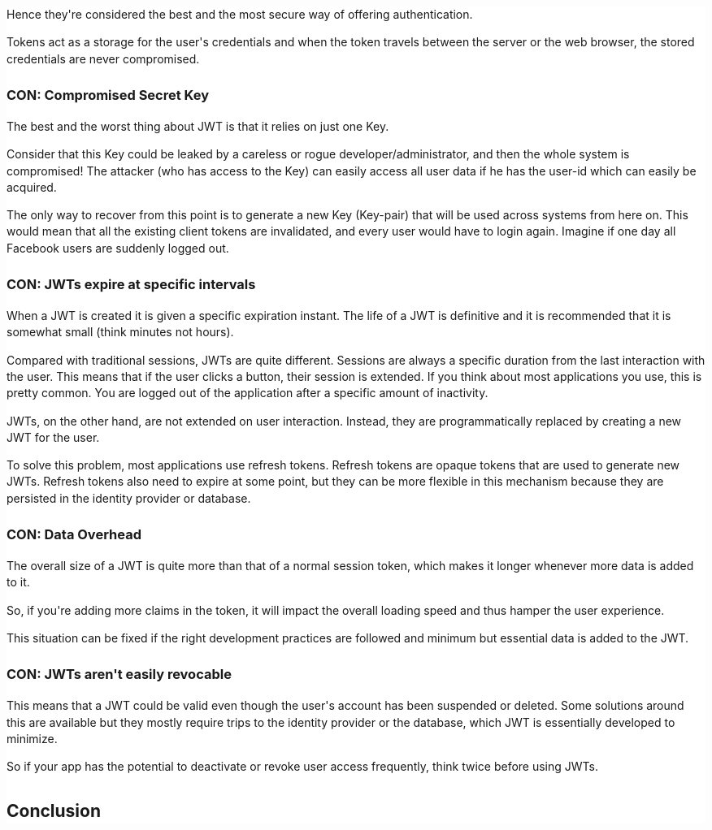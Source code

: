 Hence they're considered the best and the most secure way of offering authentication.

Tokens act as a storage for the user's credentials and when the token travels between the server or the web browser, the stored credentials are never compromised.

### CON: Compromised Secret Key

The best and the worst thing about JWT is that it relies on just one Key.

Consider that this Key could be leaked by a careless or rogue developer/administrator, and then the whole system is compromised! The attacker (who has access to the Key) can easily access all user data if he has the user-id which can easily be acquired.

The only way to recover from this point is to generate a new Key (Key-pair) that will be used across systems from here on. This would mean that all the existing client tokens are invalidated, and every user would have to login again. Imagine if one day all Facebook users are suddenly logged out.

### CON: JWTs expire at specific intervals

When a JWT is created it is given a specific expiration instant. The life of a JWT is definitive and it is recommended that it is somewhat small (think minutes not hours).

Compared with traditional sessions, JWTs are quite different. Sessions are always a specific duration from the last interaction with the user. This means that if the user clicks a button, their session is extended. If you think about most applications you use, this is pretty common. You are logged out of the application after a specific amount of inactivity.

JWTs, on the other hand, are not extended on user interaction. Instead, they are programmatically replaced by creating a new JWT for the user.

To solve this problem, most applications use refresh tokens. Refresh tokens are opaque tokens that are used to generate new JWTs. Refresh tokens also need to expire at some point, but they can be more flexible in this mechanism because they are persisted in the identity provider or database.

### CON: Data Overhead

The overall size of a JWT is quite more than that of a normal session token, which makes it longer whenever more data is added to it.

So, if you're adding more claims in the token, it will impact the overall loading speed and thus hamper the user experience.

This situation can be fixed if the right development practices are followed and minimum but essential data is added to the JWT.

### CON: JWTs aren't easily revocable

This means that a JWT could be valid even though the user's account has been suspended or deleted. Some solutions around this are available but they mostly require trips to the identity provider or the database, which JWT is essentially developed to minimize.

So if your app has the potential to deactivate or revoke user access frequently, think twice before using JWTs.

## Conclusion
